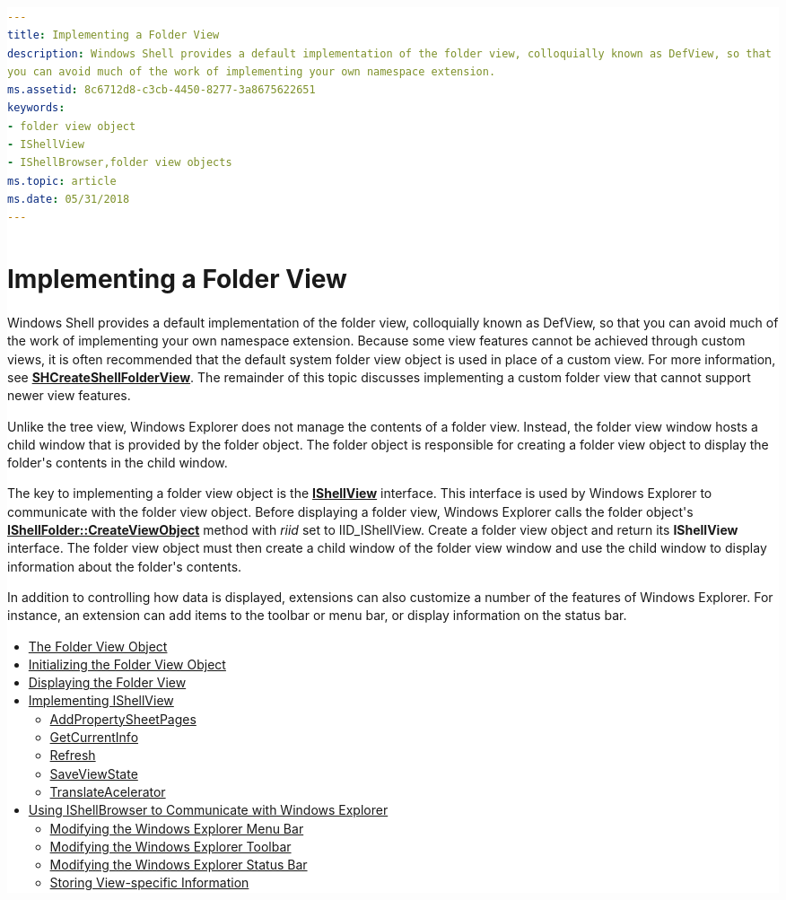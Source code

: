 ```yaml
---
title: Implementing a Folder View
description: Windows Shell provides a default implementation of the folder view, colloquially known as DefView, so that you can avoid much of the work of implementing your own namespace extension.
ms.assetid: 8c6712d8-c3cb-4450-8277-3a8675622651
keywords:
- folder view object
- IShellView
- IShellBrowser,folder view objects
ms.topic: article
ms.date: 05/31/2018
---
```


# Implementing a Folder View

Windows Shell provides a default implementation of the folder view, colloquially known as DefView, so that you can avoid much of the work of implementing your own namespace extension. Because some view features cannot be achieved through custom views, it is often recommended that the default system folder view object is used in place of a custom view. For more information, see [**SHCreateShellFolderView**](/windows/desktop/api/shlobj_core/nf-shlobj_core-shcreateshellfolderview). The remainder of this topic discusses implementing a custom folder view that cannot support newer view features.

Unlike the tree view, Windows Explorer does not manage the contents of a folder view. Instead, the folder view window hosts a child window that is provided by the folder object. The folder object is responsible for creating a folder view object to display the folder's contents in the child window.

The key to implementing a folder view object is the [**IShellView**](/windows/desktop/api/shobjidl_core/nn-shobjidl_core-ishellview) interface. This interface is used by Windows Explorer to communicate with the folder view object. Before displaying a folder view, Windows Explorer calls the folder object's [**IShellFolder::CreateViewObject**](/windows/desktop/api/shobjidl_core/nf-shobjidl_core-ishellfolder-createviewobject) method with *riid* set to IID\_IShellView. Create a folder view object and return its **IShellView** interface. The folder view object must then create a child window of the folder view window and use the child window to display information about the folder's contents.

In addition to controlling how data is displayed, extensions can also customize a number of the features of Windows Explorer. For instance, an extension can add items to the toolbar or menu bar, or display information on the status bar.

-   [The Folder View Object](#the-folder-view-object)
-   [Initializing the Folder View Object](#initializing-the-folder-view-object)
-   [Displaying the Folder View](#displaying-the-folder-view)
-   [Implementing IShellView](#implementing-ishellview)
    -   [AddPropertySheetPages](#addpropertysheetpages)
    -   [GetCurrentInfo](#getcurrentinfo)
    -   [Refresh](#refresh)
    -   [SaveViewState](#saveviewstate)
    -   [TranslateAcelerator](#translateacelerator)
-   [Using IShellBrowser to Communicate with Windows Explorer](#using-ishellbrowser-to-communicate-with-windows-explorer)
    -   [Modifying the Windows Explorer Menu Bar](#modifying-the-windows-explorer-menu-bar)
    -   [Modifying the Windows Explorer Toolbar](#modifying-the-windows-explorer-toolbar)
    -   [Modifying the Windows Explorer Status Bar](#modifying-the-windows-explorer-status-bar)
    -   [Storing View-specific Information](#storing-view-specific-information)
